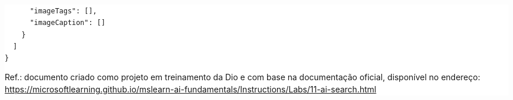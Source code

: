 ```
      "imageTags": [],
      "imageCaption": []
    }
  ]
}
```

Ref.: documento criado como projeto em treinamento da Dio e com base na documentação oficial, disponível no endereço: https://microsoftlearning.github.io/mslearn-ai-fundamentals/Instructions/Labs/11-ai-search.html